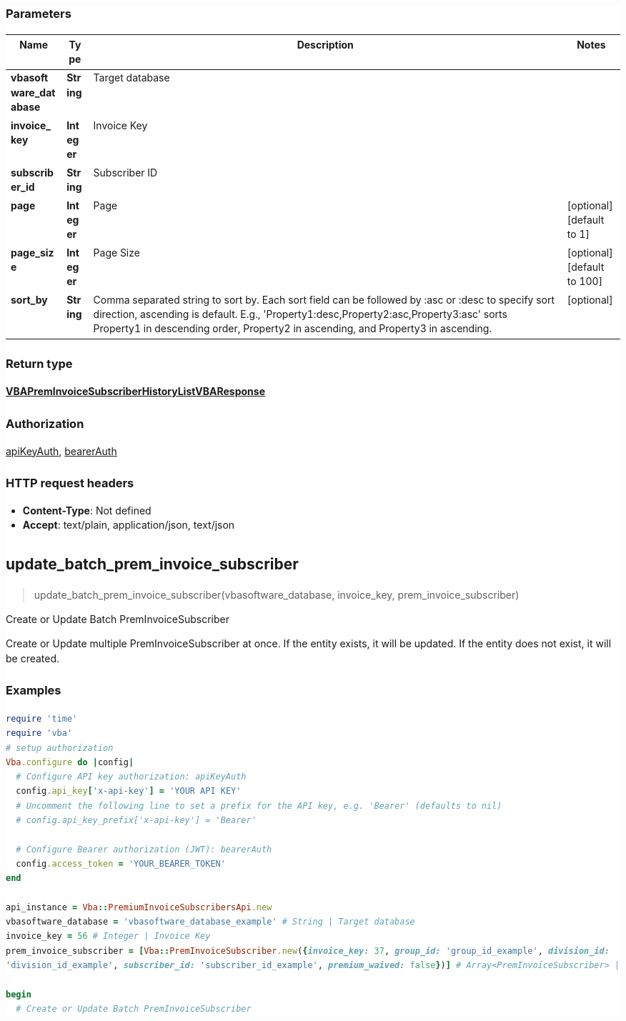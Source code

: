 ### Parameters

| Name | Type | Description | Notes |
| ---- | ---- | ----------- | ----- |
| **vbasoftware_database** | **String** | Target database |  |
| **invoice_key** | **Integer** | Invoice Key |  |
| **subscriber_id** | **String** | Subscriber ID |  |
| **page** | **Integer** | Page | [optional][default to 1] |
| **page_size** | **Integer** | Page Size | [optional][default to 100] |
| **sort_by** | **String** | Comma separated string to sort by. Each sort field can be followed by :asc or :desc to specify sort direction, ascending is default. E.g., &#39;Property1:desc,Property2:asc,Property3:asc&#39; sorts Property1 in descending order, Property2 in ascending, and Property3 in ascending. | [optional] |

### Return type

[**VBAPremInvoiceSubscriberHistoryListVBAResponse**](VBAPremInvoiceSubscriberHistoryListVBAResponse.md)

### Authorization

[apiKeyAuth](../README.md#apiKeyAuth), [bearerAuth](../README.md#bearerAuth)

### HTTP request headers

- **Content-Type**: Not defined
- **Accept**: text/plain, application/json, text/json


## update_batch_prem_invoice_subscriber

> <MultiCodeResponseListVBAResponse> update_batch_prem_invoice_subscriber(vbasoftware_database, invoice_key, prem_invoice_subscriber)

Create or Update Batch PremInvoiceSubscriber

Create or Update multiple PremInvoiceSubscriber at once.  If the entity exists, it will be updated.  If the entity does not exist, it will be created.

### Examples

```ruby
require 'time'
require 'vba'
# setup authorization
Vba.configure do |config|
  # Configure API key authorization: apiKeyAuth
  config.api_key['x-api-key'] = 'YOUR API KEY'
  # Uncomment the following line to set a prefix for the API key, e.g. 'Bearer' (defaults to nil)
  # config.api_key_prefix['x-api-key'] = 'Bearer'

  # Configure Bearer authorization (JWT): bearerAuth
  config.access_token = 'YOUR_BEARER_TOKEN'
end

api_instance = Vba::PremiumInvoiceSubscribersApi.new
vbasoftware_database = 'vbasoftware_database_example' # String | Target database
invoice_key = 56 # Integer | Invoice Key
prem_invoice_subscriber = [Vba::PremInvoiceSubscriber.new({invoice_key: 37, group_id: 'group_id_example', division_id: 'division_id_example', subscriber_id: 'subscriber_id_example', premium_waived: false})] # Array<PremInvoiceSubscriber> | 

begin
  # Create or Update Batch PremInvoiceSubscriber
```